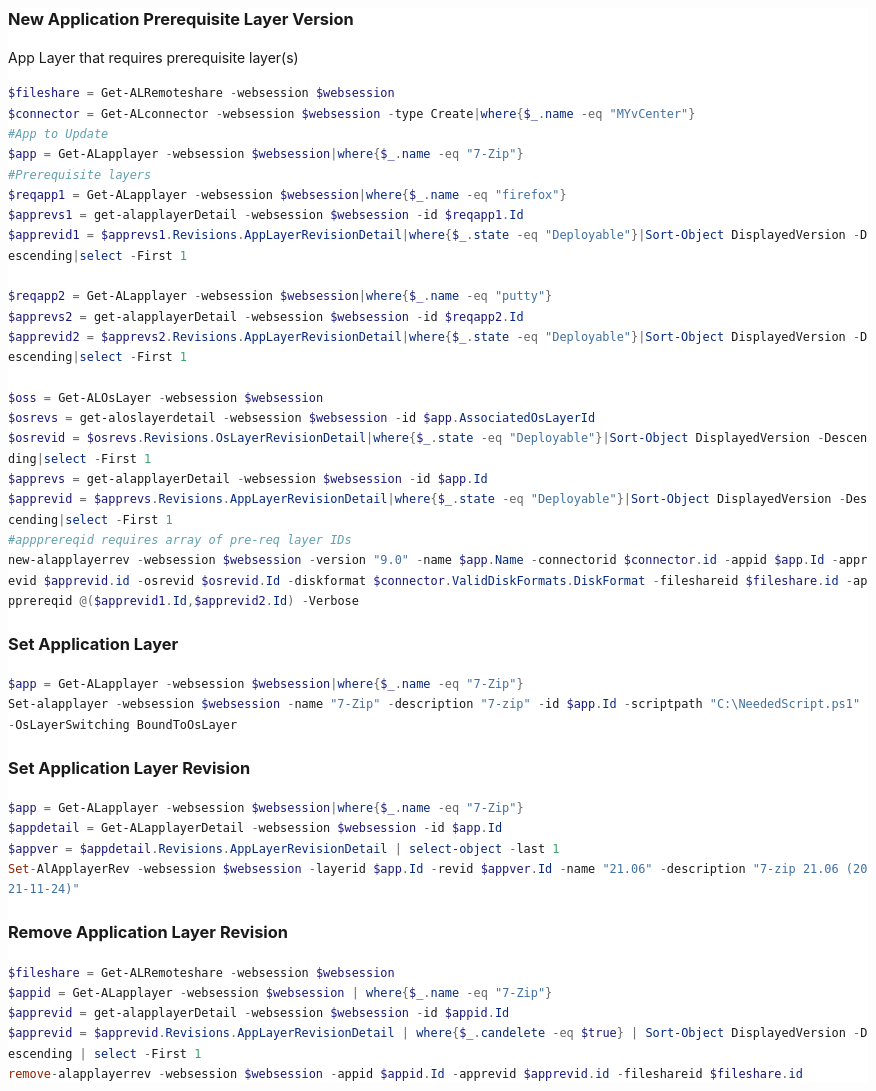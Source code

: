 ### New Application Prerequisite Layer Version
App Layer that requires prerequisite layer(s)

```powershell
$fileshare = Get-ALRemoteshare -websession $websession
$connector = Get-ALconnector -websession $websession -type Create|where{$_.name -eq "MYvCenter"}
#App to Update
$app = Get-ALapplayer -websession $websession|where{$_.name -eq "7-Zip"}
#Prerequisite layers
$reqapp1 = Get-ALapplayer -websession $websession|where{$_.name -eq "firefox"}
$apprevs1 = get-alapplayerDetail -websession $websession -id $reqapp1.Id
$apprevid1 = $apprevs1.Revisions.AppLayerRevisionDetail|where{$_.state -eq "Deployable"}|Sort-Object DisplayedVersion -Descending|select -First 1

$reqapp2 = Get-ALapplayer -websession $websession|where{$_.name -eq "putty"}
$apprevs2 = get-alapplayerDetail -websession $websession -id $reqapp2.Id
$apprevid2 = $apprevs2.Revisions.AppLayerRevisionDetail|where{$_.state -eq "Deployable"}|Sort-Object DisplayedVersion -Descending|select -First 1

$oss = Get-ALOsLayer -websession $websession
$osrevs = get-aloslayerdetail -websession $websession -id $app.AssociatedOsLayerId
$osrevid = $osrevs.Revisions.OsLayerRevisionDetail|where{$_.state -eq "Deployable"}|Sort-Object DisplayedVersion -Descending|select -First 1
$apprevs = get-alapplayerDetail -websession $websession -id $app.Id
$apprevid = $apprevs.Revisions.AppLayerRevisionDetail|where{$_.state -eq "Deployable"}|Sort-Object DisplayedVersion -Descending|select -First 1
#appprereqid requires array of pre-req layer IDs
new-alapplayerrev -websession $websession -version "9.0" -name $app.Name -connectorid $connector.id -appid $app.Id -apprevid $apprevid.id -osrevid $osrevid.Id -diskformat $connector.ValidDiskFormats.DiskFormat -fileshareid $fileshare.id -appprereqid @($apprevid1.Id,$apprevid2.Id) -Verbose
```

### Set Application Layer

```powershell
$app = Get-ALapplayer -websession $websession|where{$_.name -eq "7-Zip"}
Set-alapplayer -websession $websession -name "7-Zip" -description "7-zip" -id $app.Id -scriptpath "C:\NeededScript.ps1" -OsLayerSwitching BoundToOsLayer
```

### Set Application Layer Revision

```powershell
$app = Get-ALapplayer -websession $websession|where{$_.name -eq "7-Zip"}
$appdetail = Get-ALapplayerDetail -websession $websession -id $app.Id
$appver = $appdetail.Revisions.AppLayerRevisionDetail | select-object -last 1
Set-AlApplayerRev -websession $websession -layerid $app.Id -revid $appver.Id -name "21.06" -description "7-zip 21.06 (2021-11-24)"
```

### Remove Application Layer Revision

```powershell
$fileshare = Get-ALRemoteshare -websession $websession
$appid = Get-ALapplayer -websession $websession | where{$_.name -eq "7-Zip"}
$apprevid = get-alapplayerDetail -websession $websession -id $appid.Id
$apprevid = $apprevid.Revisions.AppLayerRevisionDetail | where{$_.candelete -eq $true} | Sort-Object DisplayedVersion -Descending | select -First 1
remove-alapplayerrev -websession $websession -appid $appid.Id -apprevid $apprevid.id -fileshareid $fileshare.id
```
